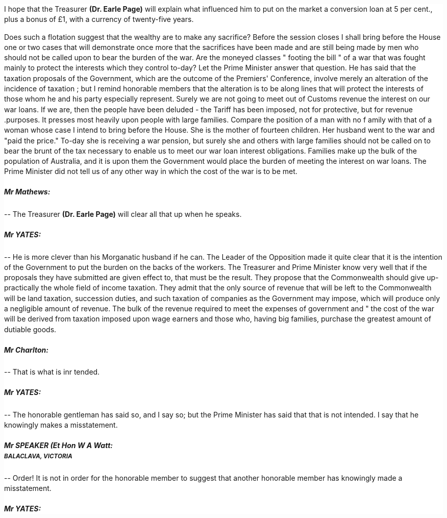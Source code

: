 I hope that the Treasurer  **(Dr. Earle Page)**  will explain what influenced him to put on the market a conversion loan at 5 per cent., plus a bonus of £1, with a currency of twenty-five years. 

Does such a flotation suggest that the wealthy are to make any sacrifice? Before the session closes I shall bring before the House one or two cases that will demonstrate once more that the sacrifices have been made and are still being made by men who should not be called upon to bear the burden of the war. Are the moneyed classes " footing the bill " of a war that was fought mainly to protect the interests which they control to-day? Let the Prime Minister answer that question. He has said that the taxation proposals of the Government, which are the outcome of the Premiers' Conference, involve merely an alteration of the incidence of taxation ; but I remind honorable members that the alteration is to be along lines that will protect the interests of those whom he and his party especially represent. Surely we are not going to meet out of Customs revenue the interest on our war loans. If we are, then the people have been deluded - the Tariff has been imposed, not for protective, but for revenue .purposes. It presses most heavily upon people with large families. Compare the position of a man with no f amily with that of a woman whose case I intend to bring before the House. She is the mother of fourteen  children.  Her  husband went to the war and "paid the price." To-day she is receiving a war pension, but surely she and others with large families should not be called on to bear the brunt of the tax necessary to enable us to meet our war loan interest obligations. Families make up the bulk of the population of Australia, and it is upon them the Government would place the burden of meeting the interest on war loans. The Prime Minister did not tell us of any other way in which the cost of the war is to be met. 

##### Mr Mathews:

-- The Treasurer  **(Dr. Earle Page)**  will clear all that up when he speaks. 

##### Mr YATES:

-- He is more clever than  his  Morganatic husband if he can. The Leader of the Opposition made it quite clear that it is the intention of the Government to put the burden on the backs of the workers. The Treasurer and Prime Minister know very well that if the proposals they have submitted are given effect to, that must be the result. They propose that the  Commonwealth should give up- practically the whole field of income taxation. They admit that the only source of revenue that will be left to the Commonwealth will be land taxation, succession duties, and such taxation of companies as the Government may impose, which will produce only a negligible amount of revenue. The bulk of the revenue required to meet the expenses of government and " the cost of the war will be derived from taxation imposed upon wage earners and those who, having big families, purchase the greatest amount of dutiable goods. 

##### Mr Charlton:

--  That is what is inr tended. 

##### Mr YATES:

-- The honorable gentleman has said so, and I say so; but the Prime Minister has said that that is not intended. I say that he knowingly makes a misstatement. 

##### Mr SPEAKER (Et Hon W A Watt:<br><small class="text-muted">BALACLAVA, VICTORIA</small>

-- Order! It is not in order for the honorable member to suggest that another honorable member has knowingly made a misstatement. 

##### Mr YATES:

